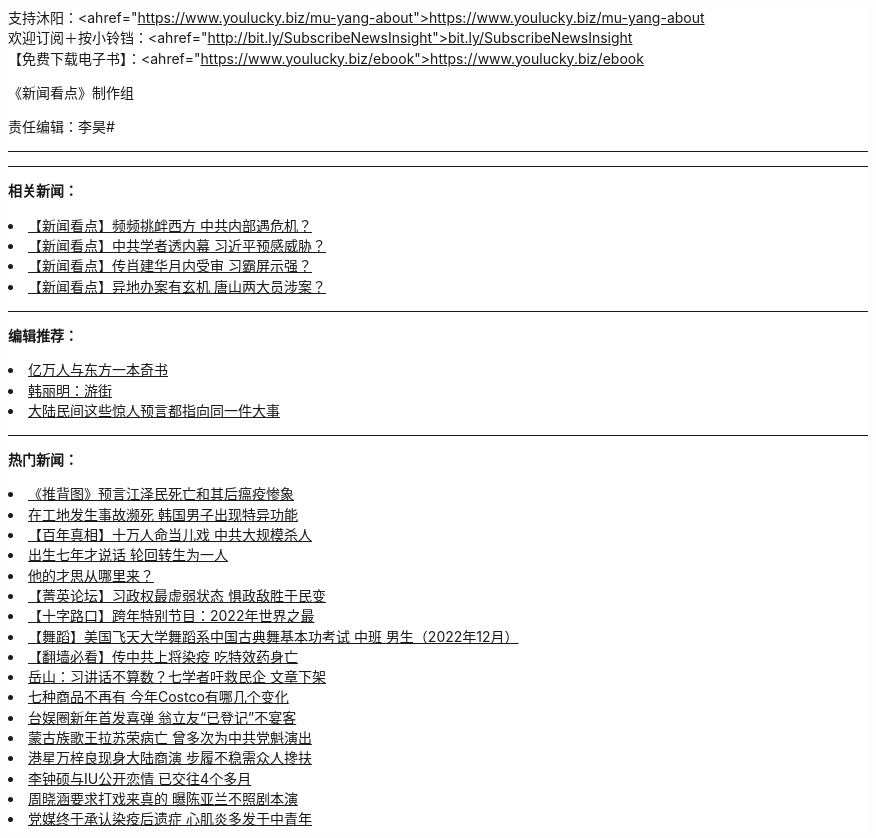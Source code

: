 支持沐阳：<ahref="https://www.youlucky.biz/mu-yang-about">https://www.youlucky.biz/mu-yang-about</a><br />
欢迎订阅＋按小铃铛：<ahref="http://bit.ly/SubscribeNewsInsight">bit.ly/SubscribeNewsInsight</a><br />
【免费下载电子书】：<ahref="https://www.youlucky.biz/ebook">https://www.youlucky.biz/ebook</a></p>
<p>《<ahref="https://github.com/19920513/djy/blob/master/gb/tag/%e6%96%b0%e8%81%9e%e7%9c%8b%e9%bb%9e.md#1">新闻看点</a>》制作组</p>
<p>责任编辑：李昊#</p>
	
<hr>
<hr>

<strong>相关新闻：</strong>
<li><a href="https://github.com/19920513/djy/blob/master/gb/22/6/8/n13755017.md#1">【新闻看点】频频挑衅西方 中共内部遇危机？</a></li>
<li><a href="https://github.com/19920513/djy/blob/master/gb/22/6/9/n13755958.md#1">【新闻看点】中共学者透内幕 习近平预感威胁？</a></li>
<li><a href="https://github.com/19920513/djy/blob/master/gb/22/6/10/n13756863.md#1">【新闻看点】传肖建华月内受审 习霸屏示强？</a></li>
<li><a href="https://github.com/19920513/djy/blob/master/gb/22/6/13/n13758997.md#1">【新闻看点】异地办案有玄机 唐山两大员涉案？</a></li>
<hr>


<strong>编辑推荐：</strong>
<li><a href="https://github.com/19920513/djy/blob/master/gb/17/5/26/n9191512.md?dfh#1" target="_blank">亿万人与东方一本奇书</a></li><li><a href="https://github.com/tsiac2612/djy/blob/master/gb/18/10/23/n10802534.md#1" target="_blank">韩丽明：游街</a></li><li><a href="https://github.com/tsiac2612/djy/blob/master/gb/13/12/24/n4042174.md#1" target="_blank">大陆民间这些惊人预言都指向同一件大事</a></li><hr>


<strong>热门新闻：</strong>
<li><a href="https://github.com/19920513/djy/blob/master/gb/22/12/27/n13893016.md#1">《推背图》预言江泽民死亡和其后瘟疫惨象</a></li>
<li><a href="https://github.com/19920513/djy/blob/master/gb/23/1/1/n13896689.md#1">在工地发生事故濒死 韩国男子出现特异功能</a></li>
<li><a href="https://github.com/19920513/djy/blob/master/gb/22/12/23/n13890728.md#1">【百年真相】十万人命当儿戏 中共大规模杀人</a></li>
<li><a href="https://github.com/19920513/djy/blob/master/gb/22/12/24/n13891107.md#1">出生七年才说话 轮回转生为一人</a></li>
<li><a href="https://github.com/19920513/djy/blob/master/gb/22/12/26/n13892027.md#1">他的才思从哪里来？</a></li>
<li><a href="https://github.com/19920513/djy/blob/master/gb/23/1/1/n13897322.md#1">【菁英论坛】习政权最虚弱状态 惧政敌胜于民变</a></li>
<li><a href="https://github.com/19920513/djy/blob/master/gb/23/1/1/n13897103.md#1">【十字路口】跨年特别节目：2022年世界之最</a></li>
<li><a href="https://github.com/19920513/djy/blob/master/gb/23/1/2/n13898142.md#1">【舞蹈】美国飞天大学舞蹈系中国古典舞基本功考试 中班 男生（2022年12月）</a></li>
<li><a href="https://github.com/19920513/djy/blob/master/gb/23/1/1/n13896722.md#1">【翻墙必看】传中共上将染疫 吃特效药身亡</a></li>
<li><a href="https://github.com/19920513/djy/blob/master/gb/23/1/1/n13897095.md#1">岳山：习讲话不算数？七学者吁救民企 文章下架</a></li>
<li><a href="https://github.com/19920513/djy/blob/master/gb/22/12/19/n13887450.md#1">七种商品不再有 今年Costco有哪几个变化</a></li>
<li><a href="https://github.com/19920513/djy/blob/master/gb/23/1/1/n13896835.md#1">台娱圈新年首发喜弹 翁立友“已登记”不宴客</a></li>
<li><a href="https://github.com/19920513/djy/blob/master/gb/23/1/1/n13897308.md#1">蒙古族歌王拉苏荣病亡 曾多次为中共党魁演出</a></li>
<li><a href="https://github.com/19920513/djy/blob/master/gb/23/1/1/n13897346.md#1">港星万梓良现身大陆商演 步履不稳需众人搀扶</a></li>
<li><a href="https://github.com/19920513/djy/blob/master/gb/22/12/31/n13896444.md#1">李钟硕与IU公开恋情 已交往4个多月</a></li>
<li><a href="https://github.com/19920513/djy/blob/master/gb/22/12/31/n13895820.md#1">周晓涵要求打戏来真的 曝陈亚兰不照剧本演</a></li>
<li><a href="https://github.com/19920513/djy/blob/master/gb/22/12/31/n13896498.md#1">党媒终于承认染疫后遗症 心肌炎多发于中青年</a></li>